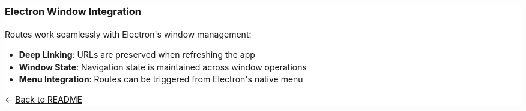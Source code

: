 ### Electron Window Integration

Routes work seamlessly with Electron's window management:

- **Deep Linking**: URLs are preserved when refreshing the app
- **Window State**: Navigation state is maintained across window operations
- **Menu Integration**: Routes can be triggered from Electron's native menu

← [Back to README](/README.md)